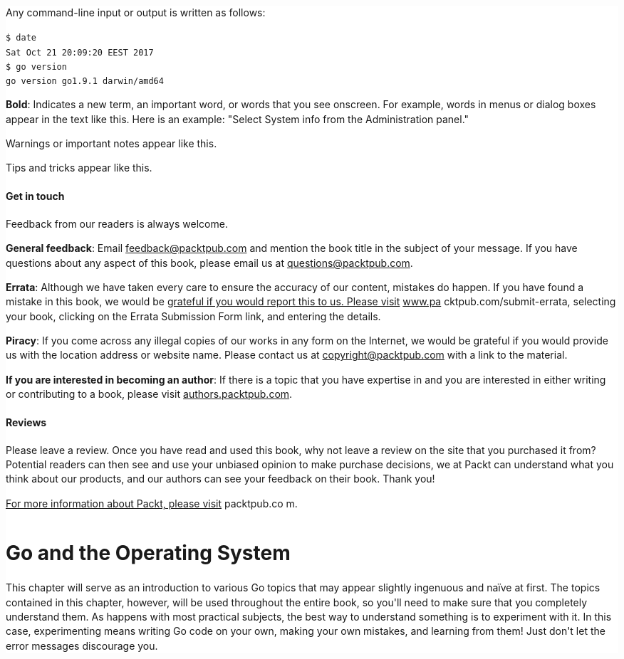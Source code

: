 Any command-line input or output is written as follows:

```
$ date
Sat Oct 21 20:09:20 EEST 2017
$ go version
go version go1.9.1 darwin/amd64
```

**Bold**: Indicates a new term, an important word, or words that you see onscreen. For example, words in menus or dialog boxes appear in the text like this. Here is an example: "Select System info from the Administration panel."

Warnings or important notes appear like this.

Tips and tricks appear like this.

#### <span id="page-47-0"></span>Get in touch

Feedback from our readers is always welcome.

**General feedback**: Email feedback@packtpub.com and mention the book title in the subject of your message. If you have questions about any aspect of this book, please email us at questions@packtpub.com.

**Errata**: Although we have taken every care to ensure the accuracy of our content, mistakes do happen. If you have found a mistake in this book, we would be [grateful if you would report this to us. Please visit](http://www.packtpub.com/submit-errata) www.pa cktpub.com/submit-errata, selecting your book, clicking on the Errata Submission Form link, and entering the details.

**Piracy**: If you come across any illegal copies of our works in any form on the Internet, we would be grateful if you would provide us with the location address or website name. Please contact us at copyright@packtpub.com with a link to the material.

**If you are interested in becoming an author**: If there is a topic that you have expertise in and you are interested in either writing or contributing to a book, please visit [authors.packtpub.com](http://authors.packtpub.com/).

#### <span id="page-49-0"></span>Reviews

Please leave a review. Once you have read and used this book, why not leave a review on the site that you purchased it from? Potential readers can then see and use your unbiased opinion to make purchase decisions, we at Packt can understand what you think about our products, and our authors can see your feedback on their book. Thank you!

[For more information about Packt, please visit](https://www.packtpub.com/) packtpub.co m.

# <span id="page-50-0"></span>Go and the Operating System

This chapter will serve as an introduction to various Go topics that may appear slightly ingenuous and naïve at first. The topics contained in this chapter, however, will be used throughout the entire book, so you'll need to make sure that you completely understand them. As happens with most practical subjects, the best way to understand something is to experiment with it. In this case, experimenting means writing Go code on your own, making your own mistakes, and learning from them! Just don't let the error messages discourage you.
